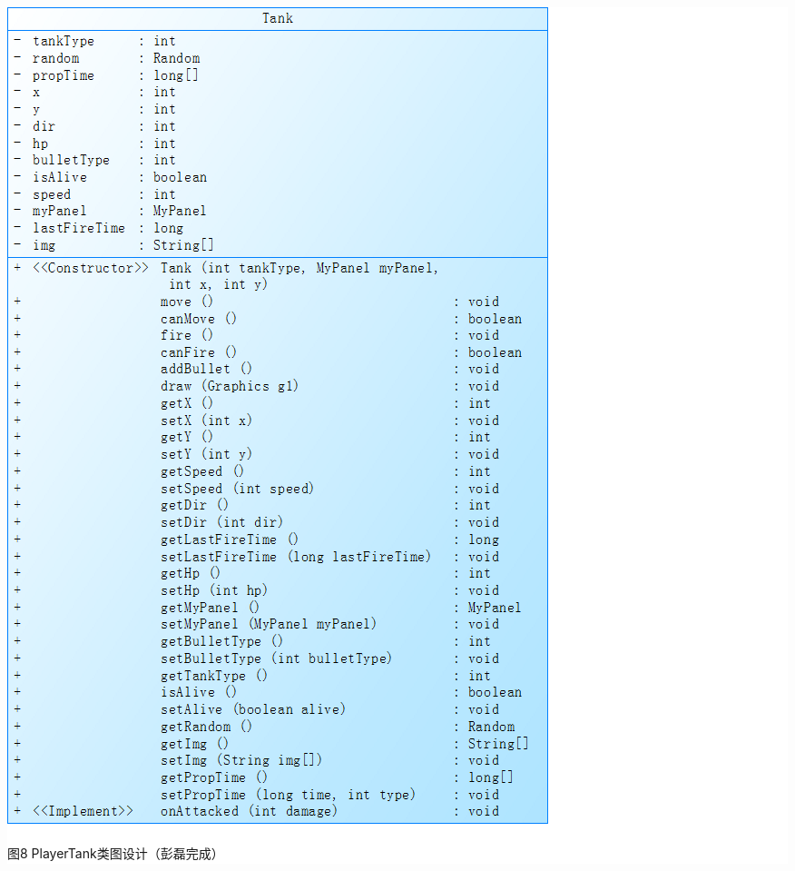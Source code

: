 ![image-20230608234325921](https://github.com/CQUPT-Software-Shixun/Tank-War/raw/main/assets/image-20230608234325921.png)

图8 PlayerTank类图设计（彭磊完成）
